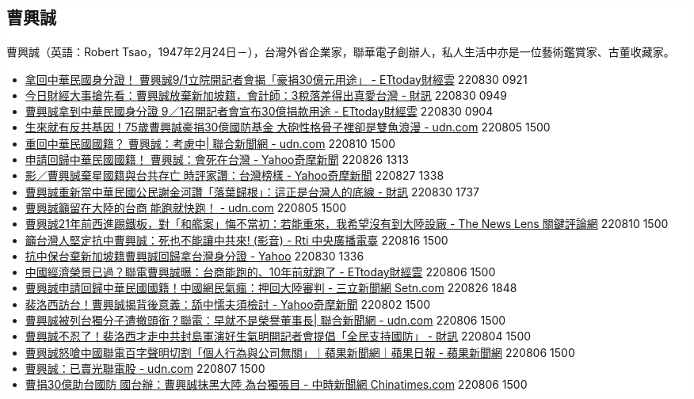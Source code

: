 
## 曹興誠

曹興誠（英語：Robert Tsao，1947年2月24日－），台灣外省企業家，聯華電子創辦人，私人生活中亦是一位藝術鑑賞家、古董收藏家。


- [拿回中華民國身分證！ 曹興誠9/1立院開記者會揭「豪捐30億元用途」 - ETtoday財經雲](https://finance.ettoday.net/news/2327301 "拿回中華民國身分證！ 曹興誠9/1立院開記者會揭「豪捐30億元用途」 - ETtoday財經雲") 220830 0921
- [今日財經大事搶先看：曹興誠放棄新加坡籍，會計師：3稅落差得出真愛台灣 - 財訊](https://www.wealth.com.tw/articles/b57d52d3-5c65-4251-ba40-2f0c40a7d6a3 "今日財經大事搶先看：曹興誠放棄新加坡籍，會計師：3稅落差得出真愛台灣 - 財訊") 220830 0949
- [曹興誠拿到中華民國身分證 9／1召開記者會宣布30億捐款用途 - ETtoday財經雲](https://finance.ettoday.net/news/2327256 "曹興誠拿到中華民國身分證 9／1召開記者會宣布30億捐款用途 - ETtoday財經雲") 220830 0904
- [生來就有反共基因！75歲曹興誠豪捐30億國防基金 大砲性格骨子裡卻是雙魚浪漫 - udn.com](https://udn.com/news/story/6839/6514424 "生來就有反共基因！75歲曹興誠豪捐30億國防基金 大砲性格骨子裡卻是雙魚浪漫 - udn.com") 220805 1500
- [重回中華民國國籍？ 曹興誠：考慮中| 聯合新聞網 - udn.com](https://udn.com/news/story/6656/6527097 "重回中華民國國籍？ 曹興誠：考慮中| 聯合新聞網 - udn.com") 220810 1500
- [申請回歸中華民國國籍！ 曹興誠：會死在台灣 - Yahoo奇摩新聞](https://tw.news.yahoo.com/%E7%94%B3%E8%AB%8B%E5%9B%9E%E6%AD%B8%E4%B8%AD%E8%8F%AF%E6%B0%91%E5%9C%8B%E5%9C%8B%E7%B1%8D-%E6%9B%B9%E8%88%88%E8%AA%A0-%E6%9C%83%E6%AD%BB%E5%9C%A8%E5%8F%B0%E7%81%A3-045628307.html "申請回歸中華民國國籍！ 曹興誠：會死在台灣 - Yahoo奇摩新聞") 220826 1313
- [影／曹興誠棄星國籍與台共存亡 時評家讚：台灣榜樣 - Yahoo奇摩新聞](https://tw.news.yahoo.com/%E5%BD%B1-%E6%9B%B9%E8%88%88%E8%AA%A0%E6%A3%84%E6%98%9F%E5%9C%8B%E7%B1%8D%E8%88%87%E5%8F%B0%E5%85%B1%E5%AD%98%E4%BA%A1-%E6%99%82%E8%A9%95%E5%AE%B6%E8%AE%9A-%E5%8F%B0%E7%81%A3%E6%A6%9C%E6%A8%A3-045504405.html "影／曹興誠棄星國籍與台共存亡 時評家讚：台灣榜樣 - Yahoo奇摩新聞") 220827 1338
- [曹興誠重新當中華民國公民謝金河讚「落葉歸根」：這正是台灣人的底線 - 財訊](https://www.wealth.com.tw/articles/fae6fcec-a0ab-418b-9383-833de9f1b7fc "曹興誠重新當中華民國公民謝金河讚「落葉歸根」：這正是台灣人的底線 - 財訊") 220830 1737
- [曹興誠籲留在大陸的台商 能跑就快跑！ - udn.com](https://udn.com/news/story/6656/6514708 "曹興誠籲留在大陸的台商 能跑就快跑！ - udn.com") 220805 1500
- [曹興誠21年前西進踢鐵板，對「和艦案」悔不當初：若能重來，我希望沒有到大陸設廠 - The News Lens 關鍵評論網](https://www.thenewslens.com/article/171364 "曹興誠21年前西進踢鐵板，對「和艦案」悔不當初：若能重來，我希望沒有到大陸設廠 - The News Lens 關鍵評論網") 220810 1500
- [籲台灣人堅定抗中曹興誠：死也不能讓中共來! (影音) - Rti 中央廣播電臺](https://www.rti.org.tw/news/view/id/2141748 "籲台灣人堅定抗中曹興誠：死也不能讓中共來! (影音) - Rti 中央廣播電臺") 220816 1500
- [抗中保台棄新加坡籍曹興誠回歸拿台灣身分證 - Yahoo](https://tw.tv.yahoo.com/%E6%8A%97%E4%B8%AD%E4%BF%9D%E5%8F%B0%E6%A3%84%E6%96%B0%E5%8A%A0%E5%9D%A1%E7%B1%8D-%E6%9B%B9%E8%88%88%E8%AA%A0%E5%9B%9E%E6%AD%B8%E6%8B%BF%E5%8F%B0%E7%81%A3%E8%BA%AB%E5%88%86%E8%AD%89-045801791.html "抗中保台棄新加坡籍曹興誠回歸拿台灣身分證 - Yahoo") 220830 1336
- [中國經濟榮景已過？聯電曹興誠曝：台商能跑的、10年前就跑了 - ETtoday財經雲](https://finance.ettoday.net/news/2310599 "中國經濟榮景已過？聯電曹興誠曝：台商能跑的、10年前就跑了 - ETtoday財經雲") 220806 1500
- [曹興誠申請回歸中華民國國籍！中國網民氣瘋：押回大陸審判 - 三立新聞網 Setn.com](https://www.setn.com/m/news.aspx?NewsID=1168168 "曹興誠申請回歸中華民國國籍！中國網民氣瘋：押回大陸審判 - 三立新聞網 Setn.com") 220826 1848
- [裴洛西訪台！曹興誠揭背後意義：舔中懦夫須檢討 - Yahoo奇摩新聞](https://tw.news.yahoo.com/%E8%A3%B4%E6%B4%9B%E8%A5%BF%E8%A8%AA%E5%8F%B0-%E6%9B%B9%E8%88%88%E8%AA%A0%E6%8F%AD%E8%83%8C%E5%BE%8C%E6%84%8F%E7%BE%A9-%E8%88%94%E4%B8%AD%E6%87%A6%E5%A4%AB%E9%A0%88%E6%AA%A2%E8%A8%8E-121117228.html "裴洛西訪台！曹興誠揭背後意義：舔中懦夫須檢討 - Yahoo奇摩新聞") 220802 1500
- [曹興誠被列台獨分子遭撤頭銜？聯電：早就不是榮譽董事長| 聯合新聞網 - udn.com](https://udn.com/news/story/7240/6517210?from=redpush "曹興誠被列台獨分子遭撤頭銜？聯電：早就不是榮譽董事長| 聯合新聞網 - udn.com") 220806 1500
- [曹興誠不忍了！裴洛西才走中共封島軍演好生氣明開記者會提倡「全民支持國防」 - 財訊](https://www.wealth.com.tw/articles/1f5264e9-ae86-42ba-a81e-515fad9083a3 "曹興誠不忍了！裴洛西才走中共封島軍演好生氣明開記者會提倡「全民支持國防」 - 財訊") 220804 1500
- [曹興誠怒嗆中國聯電百字聲明切割「個人行為與公司無關」｜蘋果新聞網｜蘋果日報 - 蘋果新聞網](https://www.appledaily.com.tw/property/20220806/2AF8DA2BC521BA817670C420E4 "曹興誠怒嗆中國聯電百字聲明切割「個人行為與公司無關」｜蘋果新聞網｜蘋果日報 - 蘋果新聞網") 220806 1500
- [曹興誠：已賣光聯電股 - udn.com](https://udn.com/news/story/7240/6518201?from=udn-catehotnews_ch2 "曹興誠：已賣光聯電股 - udn.com") 220807 1500
- [曹捐30億助台國防 國台辦：曹興誠抹黑大陸 為台獨張目 - 中時新聞網 Chinatimes.com](https://www.chinatimes.com/newspapers/20220806000637-260303 "曹捐30億助台國防 國台辦：曹興誠抹黑大陸 為台獨張目 - 中時新聞網 Chinatimes.com") 220806 1500
